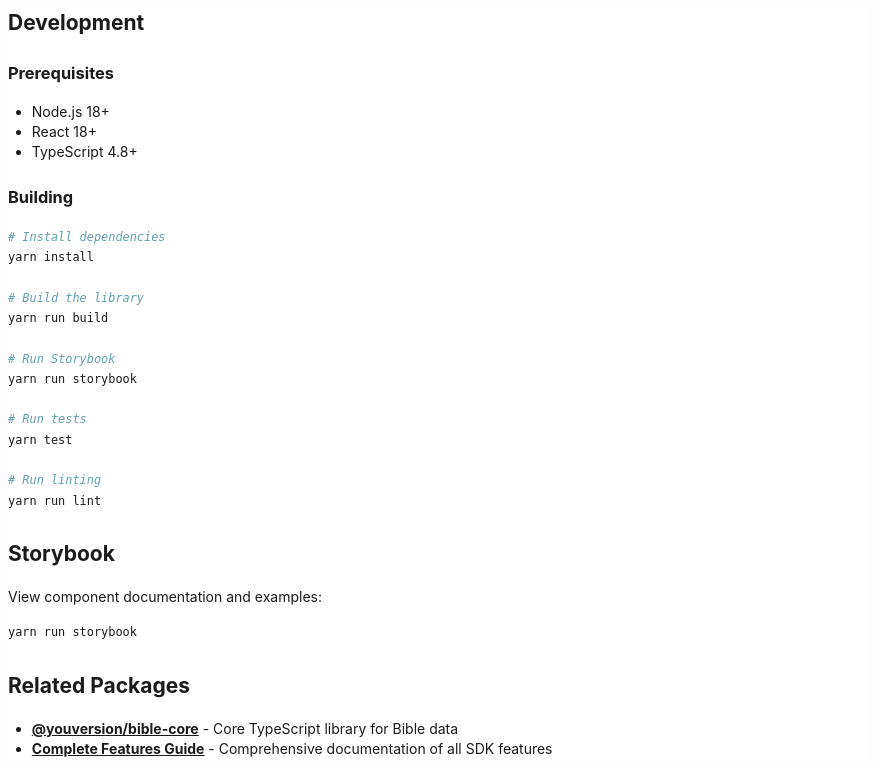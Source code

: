 ## Development

### Prerequisites
- Node.js 18+
- React 18+
- TypeScript 4.8+

### Building

```bash
# Install dependencies
yarn install

# Build the library
yarn run build

# Run Storybook
yarn run storybook

# Run tests
yarn test

# Run linting
yarn run lint
```

## Storybook

View component documentation and examples:

```bash
yarn run storybook
```

## Related Packages

- **[@youversion/bible-core](https://www.npmjs.com/package/@youversion/bible-core)** - Core TypeScript library for Bible data
- **[Complete Features Guide](./FEATURES.md)** - Comprehensive documentation of all SDK features
